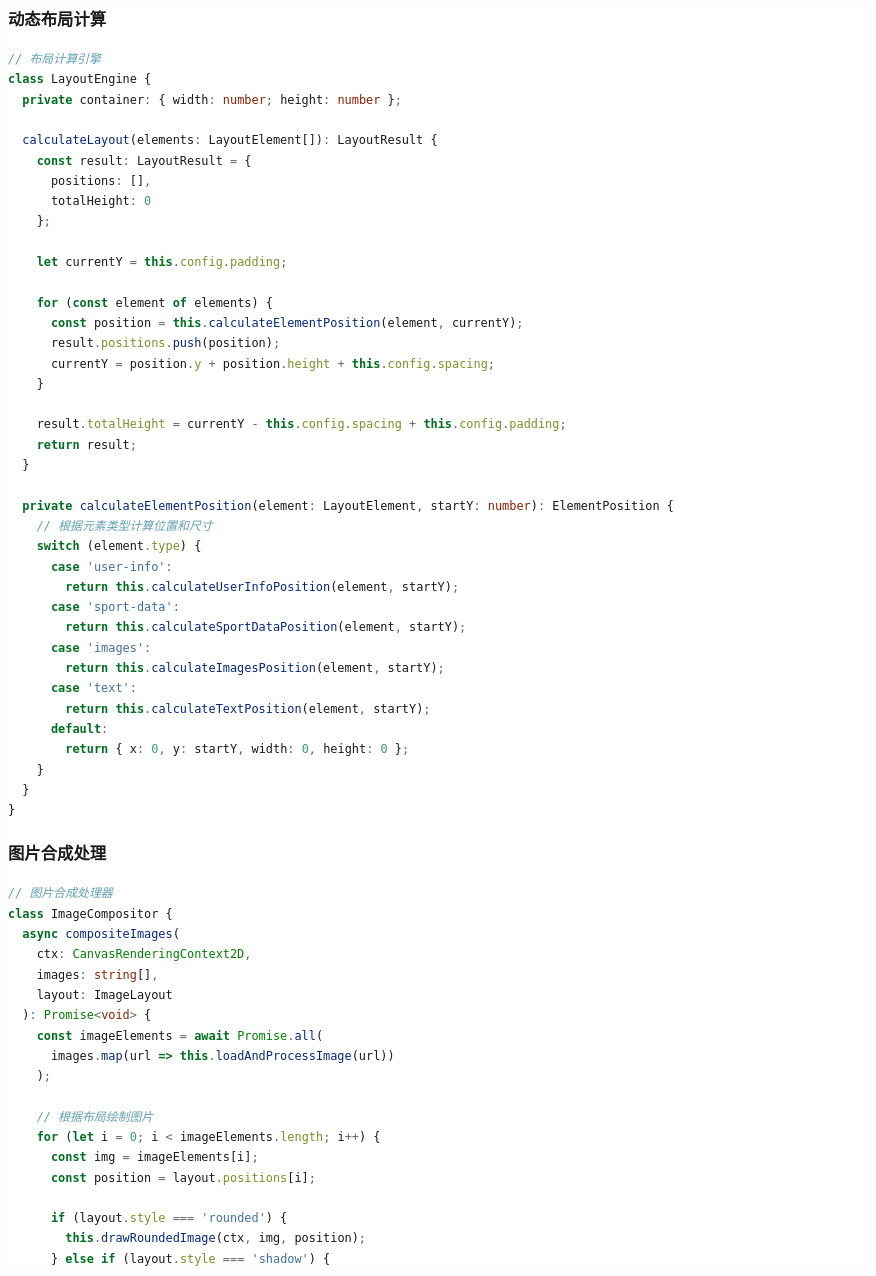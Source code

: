 ### 动态布局计算
```typescript
// 布局计算引擎
class LayoutEngine {
  private container: { width: number; height: number };
  
  calculateLayout(elements: LayoutElement[]): LayoutResult {
    const result: LayoutResult = {
      positions: [],
      totalHeight: 0
    };
    
    let currentY = this.config.padding;
    
    for (const element of elements) {
      const position = this.calculateElementPosition(element, currentY);
      result.positions.push(position);
      currentY = position.y + position.height + this.config.spacing;
    }
    
    result.totalHeight = currentY - this.config.spacing + this.config.padding;
    return result;
  }
  
  private calculateElementPosition(element: LayoutElement, startY: number): ElementPosition {
    // 根据元素类型计算位置和尺寸
    switch (element.type) {
      case 'user-info':
        return this.calculateUserInfoPosition(element, startY);
      case 'sport-data':
        return this.calculateSportDataPosition(element, startY);
      case 'images':
        return this.calculateImagesPosition(element, startY);
      case 'text':
        return this.calculateTextPosition(element, startY);
      default:
        return { x: 0, y: startY, width: 0, height: 0 };
    }
  }
}
```

### 图片合成处理
```typescript
// 图片合成处理器
class ImageCompositor {
  async compositeImages(
    ctx: CanvasRenderingContext2D,
    images: string[],
    layout: ImageLayout
  ): Promise<void> {
    const imageElements = await Promise.all(
      images.map(url => this.loadAndProcessImage(url))
    );
    
    // 根据布局绘制图片
    for (let i = 0; i < imageElements.length; i++) {
      const img = imageElements[i];
      const position = layout.positions[i];
      
      if (layout.style === 'rounded') {
        this.drawRoundedImage(ctx, img, position);
      } else if (layout.style === 'shadow') {
```
